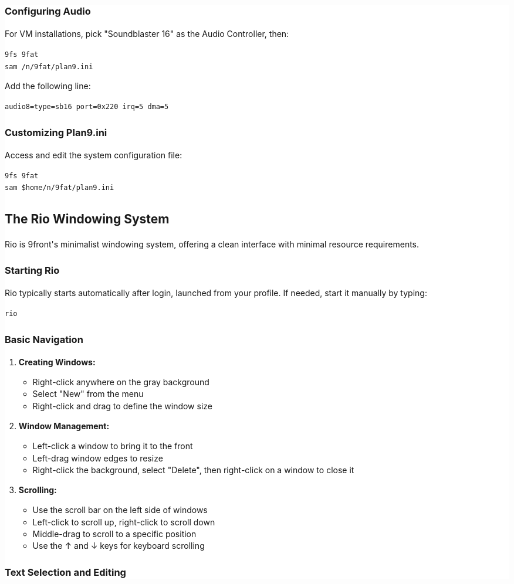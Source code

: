 ### Configuring Audio

For VM installations, pick "Soundblaster 16" as the Audio Controller, then:
```
9fs 9fat
sam /n/9fat/plan9.ini
```

Add the following line:
```
audio8=type=sb16 port=0x220 irq=5 dma=5
```

### Customizing Plan9.ini

Access and edit the system configuration file:
```
9fs 9fat
sam $home/n/9fat/plan9.ini
```

## The Rio Windowing System

Rio is 9front's minimalist windowing system, offering a clean interface with minimal resource requirements.

### Starting Rio

Rio typically starts automatically after login, launched from your profile. If needed, start it manually by typing:
```
rio
```

### Basic Navigation

1. **Creating Windows:**
   - Right-click anywhere on the gray background
   - Select "New" from the menu
   - Right-click and drag to define the window size

2. **Window Management:**
   - Left-click a window to bring it to the front
   - Left-drag window edges to resize
   - Right-click the background, select "Delete", then right-click on a window to close it

3. **Scrolling:**
   - Use the scroll bar on the left side of windows
   - Left-click to scroll up, right-click to scroll down
   - Middle-drag to scroll to a specific position
   - Use the ↑ and ↓ keys for keyboard scrolling

### Text Selection and Editing
